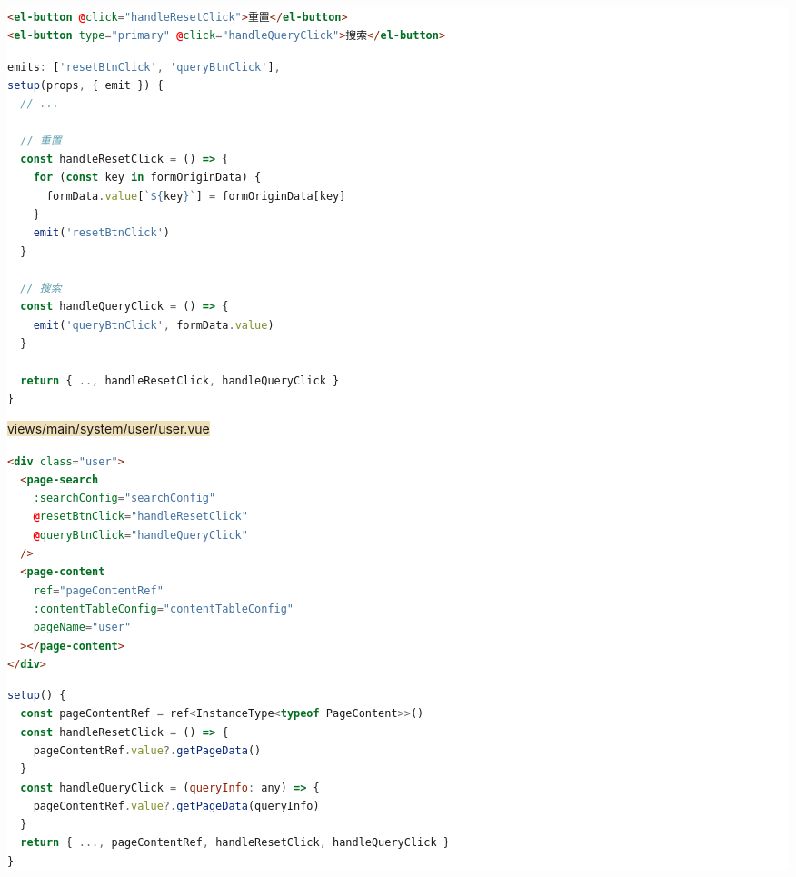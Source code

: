 ```html
<el-button @click="handleResetClick">重置</el-button>
<el-button type="primary" @click="handleQueryClick">搜索</el-button>
```
```javascript
emits: ['resetBtnClick', 'queryBtnClick'],
setup(props, { emit }) {
  // ...

  // 重置
  const handleResetClick = () => {
    for (const key in formOriginData) {
      formData.value[`${key}`] = formOriginData[key]
    }
    emit('resetBtnClick')
  }

  // 搜索
  const handleQueryClick = () => {
    emit('queryBtnClick', formData.value)
  }

  return { .., handleResetClick, handleQueryClick }
}
```

<span style="background: #efe0b9">views/main/system/user/user.vue</span>

```html
<div class="user">
  <page-search
    :searchConfig="searchConfig"
    @resetBtnClick="handleResetClick"
    @queryBtnClick="handleQueryClick"
  />
  <page-content
    ref="pageContentRef"
    :contentTableConfig="contentTableConfig"
    pageName="user"
  ></page-content>
</div>
```
```javascript
setup() {
  const pageContentRef = ref<InstanceType<typeof PageContent>>()
  const handleResetClick = () => {
    pageContentRef.value?.getPageData()
  }
  const handleQueryClick = (queryInfo: any) => {
    pageContentRef.value?.getPageData(queryInfo)
  }
  return { ..., pageContentRef, handleResetClick, handleQueryClick }
}
```

